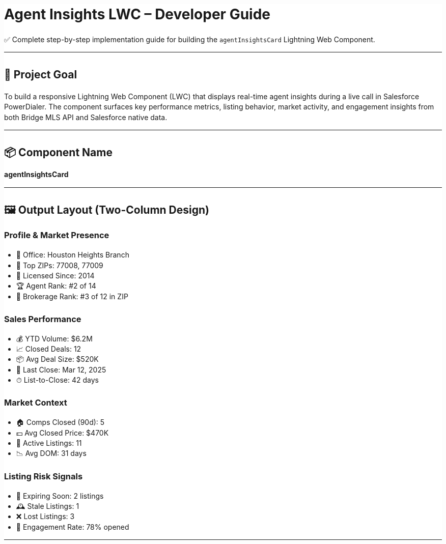 
# Agent Insights LWC – Developer Guide

✅ Complete step-by-step implementation guide for building the `agentInsightsCard` Lightning Web Component.

---

## 🎯 Project Goal

To build a responsive Lightning Web Component (LWC) that displays real-time agent insights during a live call in Salesforce PowerDialer. The component surfaces key performance metrics, listing behavior, market activity, and engagement insights from both Bridge MLS API and Salesforce native data.

---

## 📦 Component Name

**agentInsightsCard**

---

## 🖼 Output Layout (Two-Column Design)

### Profile & Market Presence
- 🏢 Office: Houston Heights Branch
- 📍 Top ZIPs: 77008, 77009
- 📆 Licensed Since: 2014
- 🏆 Agent Rank: #2 of 14
- 🏢 Brokerage Rank: #3 of 12 in ZIP

### Sales Performance
- 💰 YTD Volume: $6.2M
- 📈 Closed Deals: 12
- 📦 Avg Deal Size: $520K
- 📅 Last Close: Mar 12, 2025
- ⏱ List-to-Close: 42 days

### Market Context
- 🏠 Comps Closed (90d): 5
- 💵 Avg Closed Price: $470K
- 📌 Active Listings: 11
- 📉 Avg DOM: 31 days

### Listing Risk Signals
- 📆 Expiring Soon: 2 listings
- 🕰 Stale Listings: 1
- ❌ Lost Listings: 3
- 📨 Engagement Rate: 78% opened

---